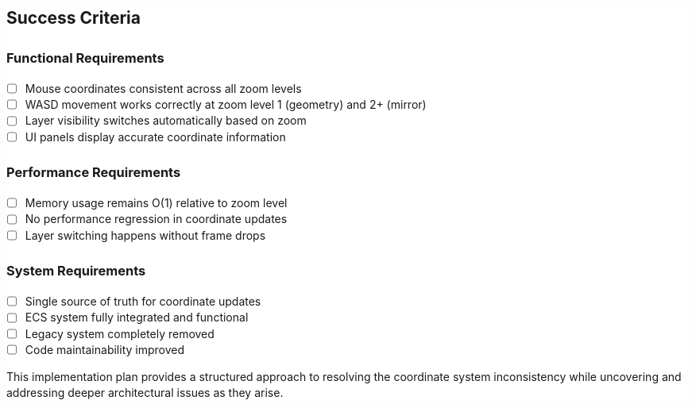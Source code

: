 ## Success Criteria

### Functional Requirements
- [ ] Mouse coordinates consistent across all zoom levels
- [ ] WASD movement works correctly at zoom level 1 (geometry) and 2+ (mirror)
- [ ] Layer visibility switches automatically based on zoom
- [ ] UI panels display accurate coordinate information

### Performance Requirements
- [ ] Memory usage remains O(1) relative to zoom level
- [ ] No performance regression in coordinate updates
- [ ] Layer switching happens without frame drops

### System Requirements
- [ ] Single source of truth for coordinate updates
- [ ] ECS system fully integrated and functional
- [ ] Legacy system completely removed
- [ ] Code maintainability improved

This implementation plan provides a structured approach to resolving the coordinate system inconsistency while uncovering and addressing deeper architectural issues as they arise.